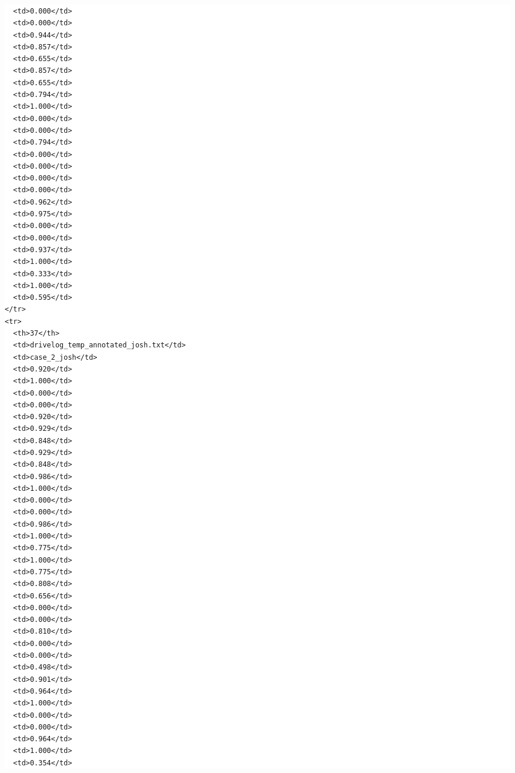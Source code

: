       <td>0.000</td>
      <td>0.000</td>
      <td>0.944</td>
      <td>0.857</td>
      <td>0.655</td>
      <td>0.857</td>
      <td>0.655</td>
      <td>0.794</td>
      <td>1.000</td>
      <td>0.000</td>
      <td>0.000</td>
      <td>0.794</td>
      <td>0.000</td>
      <td>0.000</td>
      <td>0.000</td>
      <td>0.000</td>
      <td>0.962</td>
      <td>0.975</td>
      <td>0.000</td>
      <td>0.000</td>
      <td>0.937</td>
      <td>1.000</td>
      <td>0.333</td>
      <td>1.000</td>
      <td>0.595</td>
    </tr>
    <tr>
      <th>37</th>
      <td>drivelog_temp_annotated_josh.txt</td>
      <td>case_2_josh</td>
      <td>0.920</td>
      <td>1.000</td>
      <td>0.000</td>
      <td>0.000</td>
      <td>0.920</td>
      <td>0.929</td>
      <td>0.848</td>
      <td>0.929</td>
      <td>0.848</td>
      <td>0.986</td>
      <td>1.000</td>
      <td>0.000</td>
      <td>0.000</td>
      <td>0.986</td>
      <td>1.000</td>
      <td>0.775</td>
      <td>1.000</td>
      <td>0.775</td>
      <td>0.808</td>
      <td>0.656</td>
      <td>0.000</td>
      <td>0.000</td>
      <td>0.810</td>
      <td>0.000</td>
      <td>0.000</td>
      <td>0.498</td>
      <td>0.901</td>
      <td>0.964</td>
      <td>1.000</td>
      <td>0.000</td>
      <td>0.000</td>
      <td>0.964</td>
      <td>1.000</td>
      <td>0.354</td>